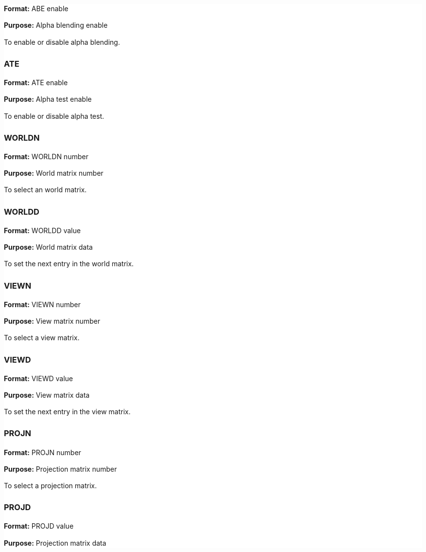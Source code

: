 <b>Format:</b> ABE enable

<b>Purpose:</b> Alpha blending enable

To enable or disable alpha blending.

### ATE

<b>Format:</b> ATE enable

<b>Purpose:</b> Alpha test enable

To enable or disable alpha test.

### WORLDN

<b>Format:</b> WORLDN number

<b>Purpose:</b> World matrix number

To select an world matrix.

### WORLDD

<b>Format:</b> WORLDD value

<b>Purpose:</b> World matrix data

To set the next entry in the world matrix.

### VIEWN

<b>Format:</b> VIEWN number

<b>Purpose:</b> View matrix number

To select a view matrix.

### VIEWD

<b>Format:</b> VIEWD value

<b>Purpose:</b> View matrix data

To set the next entry in the view matrix.

### PROJN

<b>Format:</b> PROJN number

<b>Purpose:</b> Projection matrix number

To select a projection matrix.

### PROJD

<b>Format:</b> PROJD value

<b>Purpose:</b> Projection matrix data
